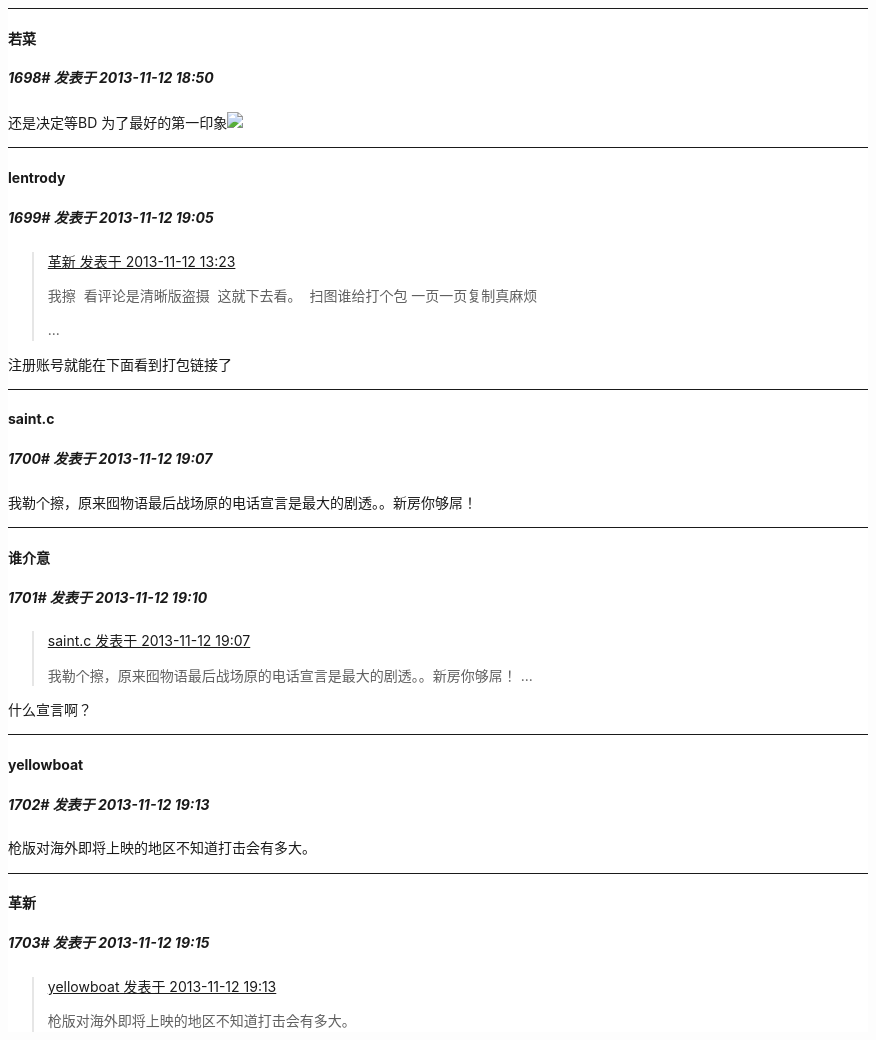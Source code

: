 
-----

####  若菜  
##### 1698#       发表于 2013-11-12 18:50


还是决定等BD 为了最好的第一印象<img src="https://static.saraba1st.com/image/smiley/face/86.gif" referrerpolicy="no-referrer">


-----

####  lentrody  
##### 1699#       发表于 2013-11-12 19:05


<blockquote><a href="httphttps://bbs.saraba1st.com/2b/forum.php?mod=redirect&amp;goto=findpost&amp;pid=23572389&amp;ptid=896785" target="_blank">革新 发表于 2013-11-12 13:23</a>

我擦  看评论是清晰版盗摄  这就下去看。  扫图谁给打个包 一页一页复制真麻烦

 ...</blockquote>
注册账号就能在下面看到打包链接了


-----

####  saint.c  
##### 1700#       发表于 2013-11-12 19:07


我勒个擦，原来囮物语最后战场原的电话宣言是最大的剧透。。新房你够屌！


-----

####  谁介意  
##### 1701#       发表于 2013-11-12 19:10


<blockquote><a href="httphttps://bbs.saraba1st.com/2b/forum.php?mod=redirect&amp;goto=findpost&amp;pid=23575900&amp;ptid=896785" target="_blank">saint.c 发表于 2013-11-12 19:07</a>

我勒个擦，原来囮物语最后战场原的电话宣言是最大的剧透。。新房你够屌！ ...</blockquote>
什么宣言啊？


-----

####  yellowboat  
##### 1702#       发表于 2013-11-12 19:13


枪版对海外即将上映的地区不知道打击会有多大。


-----

####  革新  
##### 1703#       发表于 2013-11-12 19:15


<blockquote><a href="httphttps://bbs.saraba1st.com/2b/forum.php?mod=redirect&amp;goto=findpost&amp;pid=23575954&amp;ptid=896785" target="_blank">yellowboat 发表于 2013-11-12 19:13</a>

枪版对海外即将上映的地区不知道打击会有多大。</blockquote>
